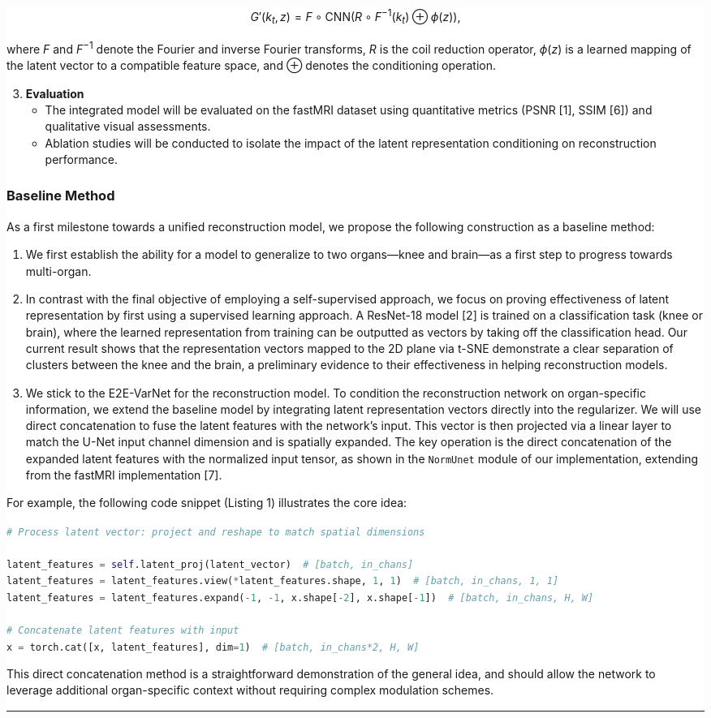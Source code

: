$$
  G'(k_{t}, z) = F \circ \text{CNN}\Big(R \circ F^{-1}(k_{t}) \oplus \phi(z) \Big),
$$

  where $F$ and $F^{-1}$ denote the Fourier and inverse Fourier transforms, $R$ is the coil reduction operator, $\phi(z)$ is a learned mapping of the latent vector to a compatible feature space, and $\oplus$ denotes the conditioning operation.

3. **Evaluation**  
   - The integrated model will be evaluated on the fastMRI dataset using quantitative metrics (PSNR [1], SSIM [6]) and qualitative visual assessments.  
   - Ablation studies will be conducted to isolate the impact of the latent representation conditioning on reconstruction performance.

### Baseline Method

As a first milestone towards a unified reconstruction model, we propose the following construction as a baseline method:

1. We first establish the ability for a model to generalize to two organs—knee and brain—as a first step to progress towards multi-organ.

2. In contrast with the final objective of employing a self-supervised approach, we focus on proving effectiveness of latent representation by first using a supervised learning approach. A ResNet-18 model [2] is trained on a classification task (knee or brain), where the learned representation from training can be outputted as vectors by taking off the classification head. Our current result shows that the representation vectors mapped to the 2D plane via t-SNE demonstrate a clear separation of clusters between the knee and the brain, a preliminary evidence to their effectiveness in helping reconstruction models.

3. We stick to the E2E-VarNet for the reconstruction model. To condition the reconstruction network on organ-specific information, we extend the baseline model by integrating latent representation vectors directly into the regularizer. We will use direct concatenation to fuse the latent features with the network’s input. This vector is then projected via a linear layer to match the U-Net input channel dimension and is spatially expanded. The key operation is the direct concatenation of the expanded latent features with the normalized input tensor, as shown in the `NormUnet` module of our implementation, extending from the fastMRI implementation [7].

For example, the following code snippet (Listing 1) illustrates the core idea:

```python
# Process latent vector: project and reshape to match spatial dimensions

latent_features = self.latent_proj(latent_vector)  # [batch, in_chans]
latent_features = latent_features.view(*latent_features.shape, 1, 1)  # [batch, in_chans, 1, 1]
latent_features = latent_features.expand(-1, -1, x.shape[-2], x.shape[-1])  # [batch, in_chans, H, W]

# Concatenate latent features with input
x = torch.cat([x, latent_features], dim=1)  # [batch, in_chans*2, H, W]
```

This direct concatenation method is a straightforward demonstration of the general idea, and should allow the network to leverage additional organ-specific context without requiring complex modulation schemes.

---